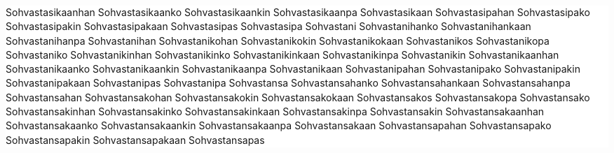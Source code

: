 Sohvastasikaanhan
Sohvastasikaanko
Sohvastasikaankin
Sohvastasikaanpa
Sohvastasikaan
Sohvastasipahan
Sohvastasipako
Sohvastasipakin
Sohvastasipakaan
Sohvastasipas
Sohvastasipa
Sohvastani
Sohvastanihanko
Sohvastanihankaan
Sohvastanihanpa
Sohvastanihan
Sohvastanikohan
Sohvastanikokin
Sohvastanikokaan
Sohvastanikos
Sohvastanikopa
Sohvastaniko
Sohvastanikinhan
Sohvastanikinko
Sohvastanikinkaan
Sohvastanikinpa
Sohvastanikin
Sohvastanikaanhan
Sohvastanikaanko
Sohvastanikaankin
Sohvastanikaanpa
Sohvastanikaan
Sohvastanipahan
Sohvastanipako
Sohvastanipakin
Sohvastanipakaan
Sohvastanipas
Sohvastanipa
Sohvastansa
Sohvastansahanko
Sohvastansahankaan
Sohvastansahanpa
Sohvastansahan
Sohvastansakohan
Sohvastansakokin
Sohvastansakokaan
Sohvastansakos
Sohvastansakopa
Sohvastansako
Sohvastansakinhan
Sohvastansakinko
Sohvastansakinkaan
Sohvastansakinpa
Sohvastansakin
Sohvastansakaanhan
Sohvastansakaanko
Sohvastansakaankin
Sohvastansakaanpa
Sohvastansakaan
Sohvastansapahan
Sohvastansapako
Sohvastansapakin
Sohvastansapakaan
Sohvastansapas